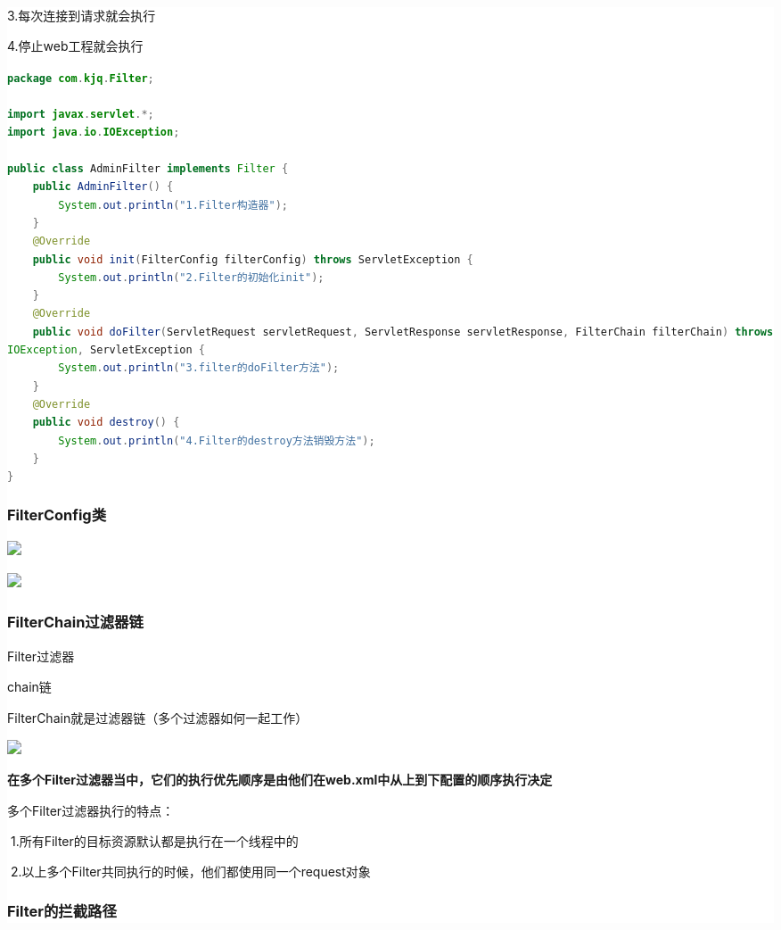 3.每次连接到请求就会执行

4.停止web工程就会执行

```java
package com.kjq.Filter;

import javax.servlet.*;
import java.io.IOException;

public class AdminFilter implements Filter {
    public AdminFilter() {
        System.out.println("1.Filter构造器");
    }
    @Override
    public void init(FilterConfig filterConfig) throws ServletException {
        System.out.println("2.Filter的初始化init");
    }
    @Override
    public void doFilter(ServletRequest servletRequest, ServletResponse servletResponse, FilterChain filterChain) throws IOException, ServletException {
        System.out.println("3.filter的doFilter方法");
    }
    @Override
    public void destroy() {
        System.out.println("4.Filter的destroy方法销毁方法");
    }
}
```

### FilterConfig类

![](.\图片\Snipaste_2022-01-07_12-36-25.png)

![](.\图片\Snipaste_2022-01-07_12-38-17.png)

### FilterChain过滤器链

Filter过滤器

chain链

FilterChain就是过滤器链（多个过滤器如何一起工作）

![](.\图片\Snipaste_2022-01-07_15-29-55.png)

**在多个Filter过滤器当中，它们的执行优先顺序是由他们在web.xml中从上到下配置的顺序执行决定**

多个Filter过滤器执行的特点：

​	1.所有Filter的目标资源默认都是执行在一个线程中的

​	2.以上多个Filter共同执行的时候，他们都使用同一个request对象

### Filter的拦截路径
